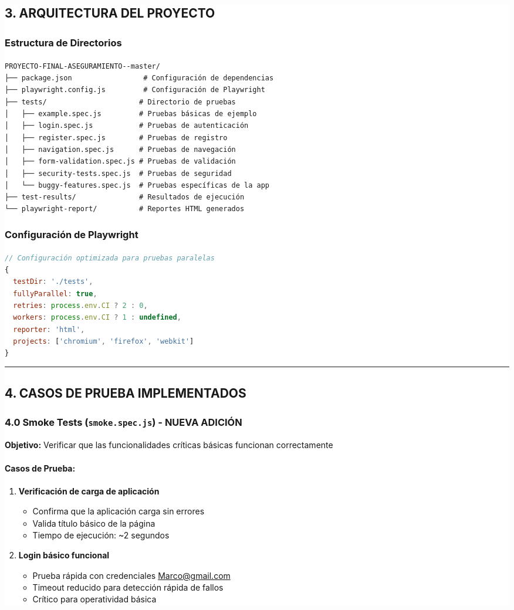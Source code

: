
## 3. ARQUITECTURA DEL PROYECTO

### Estructura de Directorios
```
PROYECTO-FINAL-ASEGURAMIENTO--master/
├── package.json                 # Configuración de dependencias
├── playwright.config.js         # Configuración de Playwright
├── tests/                      # Directorio de pruebas
│   ├── example.spec.js         # Pruebas básicas de ejemplo
│   ├── login.spec.js           # Pruebas de autenticación
│   ├── register.spec.js        # Pruebas de registro
│   ├── navigation.spec.js      # Pruebas de navegación
│   ├── form-validation.spec.js # Pruebas de validación
│   ├── security-tests.spec.js  # Pruebas de seguridad
│   └── buggy-features.spec.js  # Pruebas específicas de la app
├── test-results/               # Resultados de ejecución
└── playwright-report/          # Reportes HTML generados
```

### Configuración de Playwright
```javascript
// Configuración optimizada para pruebas paralelas
{
  testDir: './tests',
  fullyParallel: true,
  retries: process.env.CI ? 2 : 0,
  workers: process.env.CI ? 1 : undefined,
  reporter: 'html',
  projects: ['chromium', 'firefox', 'webkit']
}
```

---

## 4. CASOS DE PRUEBA IMPLEMENTADOS

### 4.0 Smoke Tests (`smoke.spec.js`) - **NUEVA ADICIÓN**
**Objetivo:** Verificar que las funcionalidades críticas básicas funcionan correctamente

#### Casos de Prueba:
1. **Verificación de carga de aplicación**
   - Confirma que la aplicación carga sin errores
   - Valida título básico de la página
   - Tiempo de ejecución: ~2 segundos

2. **Login básico funcional**
   - Prueba rápida con credenciales Marco@gmail.com
   - Timeout reducido para detección rápida de fallos
   - Crítico para operatividad básica
